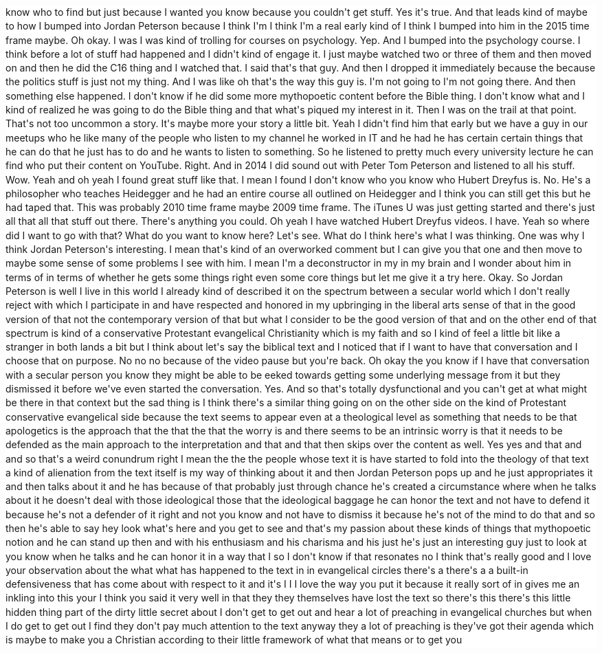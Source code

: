 know who to find but just because I wanted you know because you couldn't get stuff. Yes it's true. And that leads kind of maybe to how I bumped into Jordan Peterson because I think I'm I think I'm a real early kind of I think I bumped into him in the 2015 time frame maybe. Oh okay. I was I was kind of trolling for courses on psychology. Yep. And I bumped into the psychology course. I think before a lot of stuff had happened and I didn't kind of engage it. I just maybe watched two or three of them and then moved on and then he did the C16 thing and I watched that. I said that's that guy. And then I dropped it immediately because the because the politics stuff is just not my thing. And I was like oh that's the way this guy is. I'm not going to I'm not going there. And then something else happened. I don't know if he did some more mythopoetic content before the Bible thing. I don't know what and I kind of realized he was going to do the Bible thing and that what's piqued my interest in it. Then I was on the trail at that point. That's not too uncommon a story. It's maybe more your story a little bit. Yeah I didn't find him that early but we have a guy in our meetups who he like many of the people who listen to my channel he worked in IT and he had he has certain certain things that he can do that he just has to do and he wants to listen to something. So he listened to pretty much every university lecture he can find who put their content on YouTube. Right. And in 2014 I did sound out with Peter Tom Peterson and listened to all his stuff. Wow. Yeah and oh yeah I found great stuff like that. I mean I found I don't know who you know who Hubert Dreyfus is. No. He's a philosopher who teaches Heidegger and he had an entire course all outlined on Heidegger and I think you can still get this but he had taped that. This was probably 2010 time frame maybe 2009 time frame. The iTunes U was just getting started and there's just all that all that stuff out there. There's anything you could. Oh yeah I have watched Hubert Dreyfus videos. I have. Yeah so where did I want to go with that? What do you want to know here? Let's see. What do I think here's what I was thinking. One was why I think Jordan Peterson's interesting. I mean that's kind of an overworked comment but I can give you that one and then move to maybe some sense of some problems I see with him. I mean I'm a deconstructor in my in my brain and I wonder about him in terms of in terms of whether he gets some things right even some core things but let me give it a try here. Okay. So Jordan Peterson is well I live in this world I already kind of described it on the spectrum between a secular world which I don't really reject with which I participate in and have respected and honored in my upbringing in the liberal arts sense of that in the good version of that not the contemporary version of that but what I consider to be the good version of that and on the other end of that spectrum is kind of a conservative Protestant evangelical Christianity which is my faith and so I kind of feel a little bit like a stranger in both lands a bit but I think about let's say the biblical text and I noticed that if I want to have that conversation and I choose that on purpose. No no no because of the video pause but you're back. Oh okay the you know if I have that conversation with a secular person you know they might be able to be eeked towards getting some underlying message from it but they dismissed it before we've even started the conversation. Yes. And so that's totally dysfunctional and you can't get at what might be there in that context but the sad thing is I think there's a similar thing going on on the other side on the kind of Protestant conservative evangelical side because the text seems to appear even at a theological level as something that needs to be that apologetics is the approach that the that the that the worry is and there seems to be an intrinsic worry is that it needs to be defended as the main approach to the interpretation and that and that then skips over the content as well. Yes yes and that and and so that's a weird conundrum right I mean the the the people whose text it is have started to fold into the theology of that text a kind of alienation from the text itself is my way of thinking about it and then Jordan Peterson pops up and he just appropriates it and then talks about it and he has because of that probably just through chance he's created a circumstance where when he talks about it he doesn't deal with those ideological those that the ideological baggage he can honor the text and not have to defend it because he's not a defender of it right and not you know and not have to dismiss it because he's not of the mind to do that and so then he's able to say hey look what's here and you get to see and that's my passion about these kinds of things that mythopoetic notion and he can stand up then and with his enthusiasm and his charisma and his just he's just an interesting guy just to look at you know when he talks and he can honor it in a way that I so I don't know if that resonates no I think that's really good and I love your observation about the what what has happened to the text in in evangelical circles there's a there's a a built-in defensiveness that has come about with respect to it and it's I I I love the way you put it because it really sort of in gives me an inkling into this your I think you said it very well in that they they themselves have lost the text so there's this there's this little hidden thing part of the dirty little secret about I don't get to get out and hear a lot of preaching in evangelical churches but when I do get to get out I find they don't pay much attention to the text anyway they a lot of preaching is they've got their agenda which is maybe to make you a Christian according to their little framework of what that means or to get you